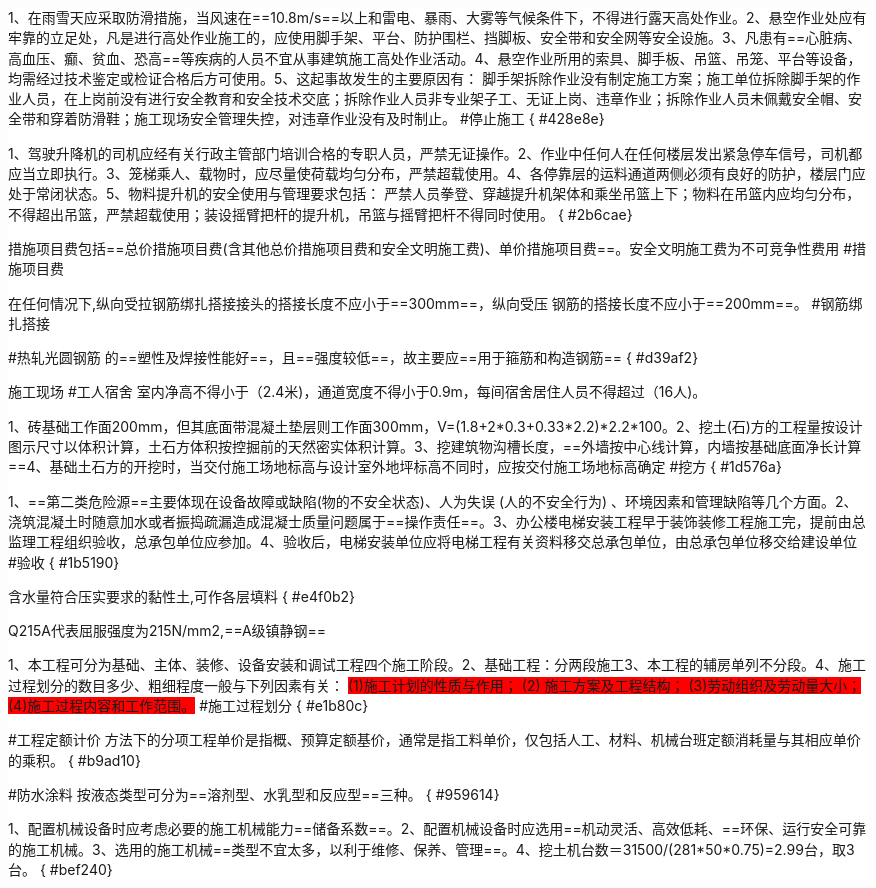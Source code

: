 
1、在雨雪天应采取防滑措施，当风速在==10.8m/s==以上和雷电、暴雨、大雾等气候条件下，不得进行露天高处作业。2、悬空作业处应有牢靠的立足处，凡是进行高处作业施工的，应使用脚手架、平台、防护围栏、挡脚板、安全带和安全网等安全设施。3、凡患有==心脏病、高血压、癫、贫血、恐高==等疾病的人员不宜从事建筑施工高处作业活动。4、悬空作业所用的索具、脚手板、吊篮、吊笼、平台等设备，均需经过技术鉴定或检证合格后方可使用。5、这起事故发生的主要原因有： 脚手架拆除作业没有制定施工方案；施工单位拆除脚手架的作业人员，在上岗前没有进行安全教育和安全技术交底；拆除作业人员非专业架子工、无证上岗、违章作业；拆除作业人员未佩戴安全帽、安全带和穿着防滑鞋；施工现场安全管理失控，对违章作业没有及时制止。 #停止施工
{ #428e8e}



1、驾驶升降机的司机应经有关行政主管部门培训合格的专职人员，严禁无证操作。2、作业中任何人在任何楼层发出紧急停车信号，司机都应当立即执行。3、笼梯乘人、载物时，应尽量使荷载均匀分布，严禁超载使用。4、各停靠层的运料通道两侧必须有良好的防护，楼层门应处于常闭状态。5、物料提升机的安全使用与管理要求包括： 严禁人员拳登、穿越提升机架体和乘坐吊篮上下；物料在吊篮内应均匀分布，不得超出吊篮，严禁超载使用；装设摇臂把杆的提升机，吊篮与摇臂把杆不得同时使用。
{ #2b6cae}



措施项目费包括==总价措施项目费(含其他总价措施项目费和安全文明施工费)、单价措施项目费==。安全文明施工费为不可竞争性费用 #措施项目费


在任何情况下,纵向受拉钢筋绑扎搭接接头的搭接长度不应小于==300mm==，纵向受压 钢筋的搭接长度不应小于==200mm==。 #钢筋绑扎搭接


#热轧光圆钢筋 的==塑性及焊接性能好==，且==强度较低==，故主要应==用于箍筋和构造钢筋==
{ #d39af2}



施工现场 #工人宿舍 室内净高不得小于（2.4米)，通道宽度不得小于0.9m，每间宿舍居住人员不得超过（16人)。


1、砖基础工作面200mm，但其底面带混凝土垫层则工作面300mm，V=(1.8+2\*0.3+0.33\*2.2)\*2.2\*100。2、挖土(石)方的工程量按设计图示尺寸以体积计算，土石方体积按控掘前的天然密实体积计算。3、挖建筑物沟槽长度，==外墙按中心线计算，内墙按基础底面净长计算==4、基础土石方的开挖时，当交付施工场地标高与设计室外地坪标高不同时，应按交付施工场地标高确定 #挖方
{ #1d576a}



1、==第二类危险源==主要体现在设备故障或缺陷(物的不安全状态)、人为失误 (人的不安全行为) 、环境因素和管理缺陷等几个方面。2、浇筑混凝土时随意加水或者振捣疏漏造成混凝士质量问题属于==操作责任==。3、办公楼电梯安装工程早于装饰装修工程施工完，提前由总监理工程组织验收，总承包单位应参加。4、验收后，电梯安装单位应将电梯工程有关资料移交总承包单位，由总承包单位移交给建设单位 #验收
{ #1b5190}



含水量符合压实要求的黏性土,可作各层填料
{ #e4f0b2}



Q215A代表屈服强度为215N/mm2,==A级镇静钢==


1、本工程可分为基础、主体、装修、设备安装和调试工程四个施工阶段。2、基础工程：分两段施工3、本工程的辅房单列不分段。4、施工过程划分的数目多少、粗细程度一般与下列因素有关： <span style="background:#ff0000">(1)施工计划的性质与作用； (2) 施工方案及工程结构； (3)劳动组织及劳动量大小；(4)施工过程内容和工作范围。</span> #施工过程划分
{ #e1b80c}



#工程定额计价 方法下的分项工程单价是指概、预算定额基价，通常是指工料单价，仅包括人工、材料、机械台班定额消耗量与其相应单价的乘积。
{ #b9ad10}



#防水涂料 按液态类型可分为==溶剂型、水乳型和反应型==三种。
{ #959614}



1、配置机械设备时应考虑必要的施工机械能力==储备系数==。2、配置机械设备时应选用==机动灵活、高效低耗、==环保、运行安全可靠的施工机械。3、选用的施工机械==类型不宜太多，以利于维修、保养、管理==。4、挖土机台数＝31500/(281\*50\*0.75)=2.99台，取3台。
{ #bef240}
